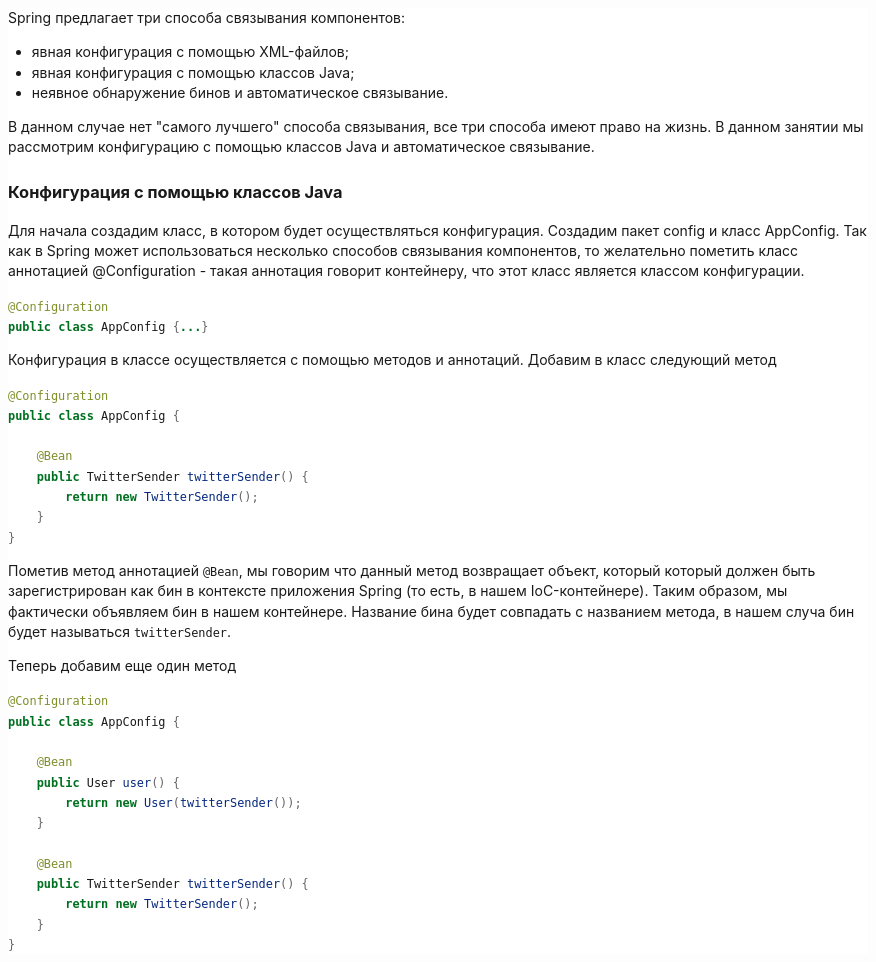 Spring предлагает три способа связывания компонентов:

- явная конфигурация с помощью XML-файлов;
- явная конфигурация с помощью классов Java;
- неявное обнаружение бинов и автоматическое связывание.

В данном случае нет "самого лучшего" способа связывания, все три способа имеют право на жизнь. В данном занятии мы рассмотрим конфигурацию с помощью классов Java и автоматическое связывание.

### Конфигурация с помощью классов Java

Для начала создадим класс, в котором будет осуществляться конфигурация. Создадим пакет config и класс AppConfig. Так как в Spring может использоваться несколько способов связывания компонентов, то желательно пометить класс аннотацией @Configuration - такая аннотация говорит контейнеру, что этот класс является классом конфигурации.

```java
@Configuration
public class AppConfig {...}
```

Конфигурация в классе осуществляется с помощью методов и аннотаций. Добавим в класс следующий метод

```java
@Configuration
public class AppConfig {

    @Bean
    public TwitterSender twitterSender() {
        return new TwitterSender();
    }
}
```

Пометив метод аннотацией `@Bean`, мы говорим что данный метод возвращает объект, который который должен быть зарегистрирован как бин в контексте приложения Spring (то есть, в нашем IoC-контейнере). Таким образом, мы фактически объявляем бин в нашем контейнере. Название бина будет совпадать с названием метода, в нашем случа бин будет называться `twitterSender`.

Теперь добавим еще один метод

```java
@Configuration
public class AppConfig {

    @Bean
    public User user() {
        return new User(twitterSender());
    }

    @Bean
    public TwitterSender twitterSender() {
        return new TwitterSender();
    }
}
```
